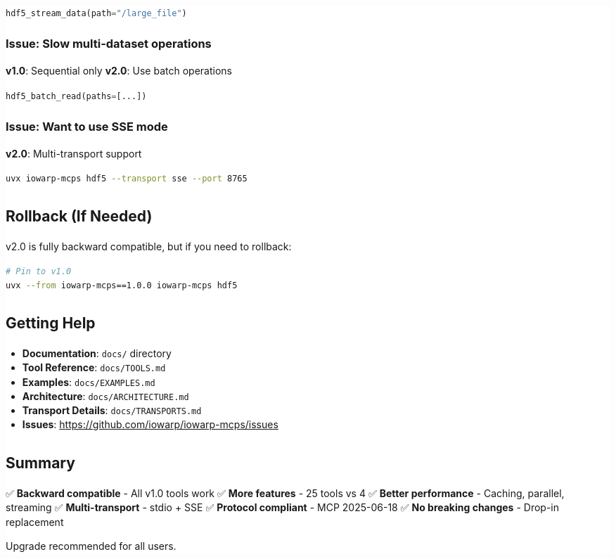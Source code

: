 ```python
hdf5_stream_data(path="/large_file")
```

### Issue: Slow multi-dataset operations
**v1.0**: Sequential only
**v2.0**: Use batch operations

```python
hdf5_batch_read(paths=[...])
```

### Issue: Want to use SSE mode
**v2.0**: Multi-transport support

```bash
uvx iowarp-mcps hdf5 --transport sse --port 8765
```

## Rollback (If Needed)

v2.0 is fully backward compatible, but if you need to rollback:

```bash
# Pin to v1.0
uvx --from iowarp-mcps==1.0.0 iowarp-mcps hdf5
```

## Getting Help

- **Documentation**: `docs/` directory
- **Tool Reference**: `docs/TOOLS.md`
- **Examples**: `docs/EXAMPLES.md`
- **Architecture**: `docs/ARCHITECTURE.md`
- **Transport Details**: `docs/TRANSPORTS.md`
- **Issues**: https://github.com/iowarp/iowarp-mcps/issues

## Summary

✅ **Backward compatible** - All v1.0 tools work
✅ **More features** - 25 tools vs 4
✅ **Better performance** - Caching, parallel, streaming
✅ **Multi-transport** - stdio + SSE
✅ **Protocol compliant** - MCP 2025-06-18
✅ **No breaking changes** - Drop-in replacement

Upgrade recommended for all users.
